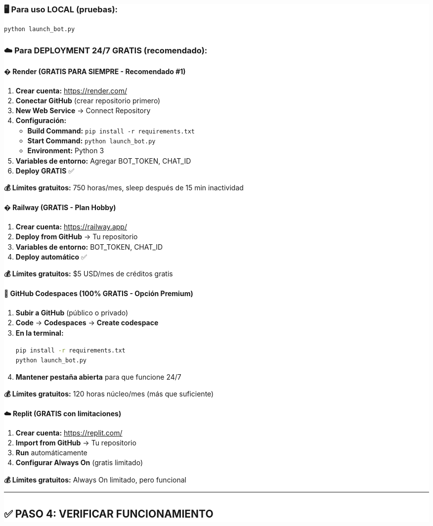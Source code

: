 ### **🖥️ Para uso LOCAL (pruebas):**

```bash
python launch_bot.py
```

### **☁️ Para DEPLOYMENT 24/7 GRATIS (recomendado):**

#### **� Render (GRATIS PARA SIEMPRE - Recomendado #1)**

1. **Crear cuenta:** https://render.com/
2. **Conectar GitHub** (crear repositorio primero)
3. **New Web Service** → Connect Repository
4. **Configuración:**
   - **Build Command:** `pip install -r requirements.txt`
   - **Start Command:** `python launch_bot.py`
   - **Environment:** Python 3
5. **Variables de entorno:** Agregar BOT_TOKEN, CHAT_ID
6. **Deploy GRATIS** ✅

**💰 Límites gratuitos:** 750 horas/mes, sleep después de 15 min inactividad

#### **� Railway (GRATIS - Plan Hobby)**

1. **Crear cuenta:** https://railway.app/
2. **Deploy from GitHub** → Tu repositorio
3. **Variables de entorno:** BOT_TOKEN, CHAT_ID
4. **Deploy automático** ✅

**💰 Límites gratuitos:** $5 USD/mes de créditos gratis

#### **🐙 GitHub Codespaces (100% GRATIS - Opción Premium)**

1. **Subir a GitHub** (público o privado)
2. **Code** → **Codespaces** → **Create codespace**
3. **En la terminal:**
   ```bash
   pip install -r requirements.txt
   python launch_bot.py
   ```
4. **Mantener pestaña abierta** para que funcione 24/7

**💰 Límites gratuitos:** 120 horas núcleo/mes (más que suficiente)

#### **☁️ Replit (GRATIS con limitaciones)**

1. **Crear cuenta:** https://replit.com/
2. **Import from GitHub** → Tu repositorio
3. **Run** automáticamente
4. **Configurar Always On** (gratis limitado)

**💰 Límites gratuitos:** Always On limitado, pero funcional

---

## ✅ **PASO 4: VERIFICAR FUNCIONAMIENTO**
